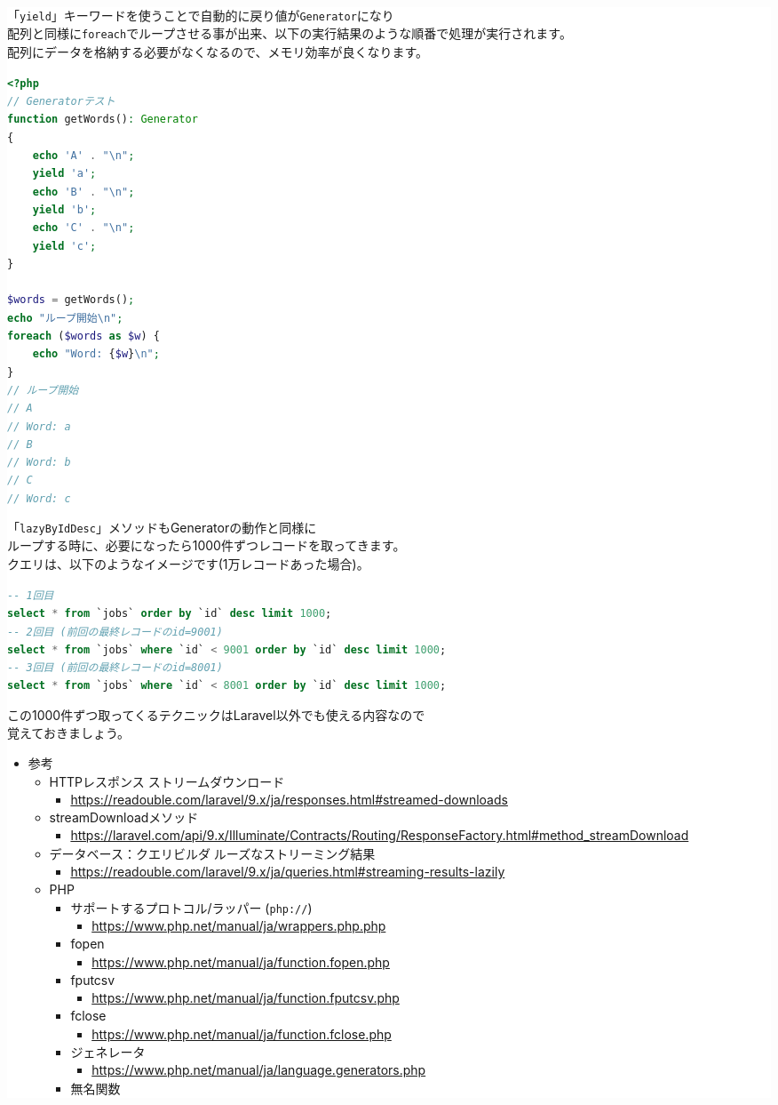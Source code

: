 「`yield`」キーワードを使うことで自動的に戻り値が`Generator`になり  
配列と同様に`foreach`でループさせる事が出来、以下の実行結果のような順番で処理が実行されます。  
配列にデータを格納する必要がなくなるので、メモリ効率が良くなります。

```php
<?php
// Generatorテスト
function getWords(): Generator
{
    echo 'A' . "\n";
    yield 'a';
    echo 'B' . "\n";
    yield 'b';
    echo 'C' . "\n";
    yield 'c';
}

$words = getWords();
echo "ループ開始\n";
foreach ($words as $w) {
    echo "Word: {$w}\n";
}
// ループ開始
// A
// Word: a
// B
// Word: b
// C
// Word: c
```

「`lazyByIdDesc`」メソッドもGeneratorの動作と同様に  
ループする時に、必要になったら1000件ずつレコードを取ってきます。  
クエリは、以下のようなイメージです(1万レコードあった場合)。

```sql
-- 1回目
select * from `jobs` order by `id` desc limit 1000;
-- 2回目 (前回の最終レコードのid=9001)
select * from `jobs` where `id` < 9001 order by `id` desc limit 1000;
-- 3回目 (前回の最終レコードのid=8001)
select * from `jobs` where `id` < 8001 order by `id` desc limit 1000;
```

この1000件ずつ取ってくるテクニックはLaravel以外でも使える内容なので  
覚えておきましょう。

- 参考
  - HTTPレスポンス  ストリームダウンロード
    - <https://readouble.com/laravel/9.x/ja/responses.html#streamed-downloads>
  - streamDownloadメソッド
    - <https://laravel.com/api/9.x/Illuminate/Contracts/Routing/ResponseFactory.html#method_streamDownload>
  - データベース：クエリビルダ  ルーズなストリーミング結果
    - <https://readouble.com/laravel/9.x/ja/queries.html#streaming-results-lazily>
  - PHP
    - サポートするプロトコル/ラッパー (`php://`)
      - <https://www.php.net/manual/ja/wrappers.php.php>
    - fopen
      - <https://www.php.net/manual/ja/function.fopen.php>
    - fputcsv
      - <https://www.php.net/manual/ja/function.fputcsv.php>
    - fclose
      - <https://www.php.net/manual/ja/function.fclose.php>
    - ジェネレータ
      - <https://www.php.net/manual/ja/language.generators.php>
    - 無名関数